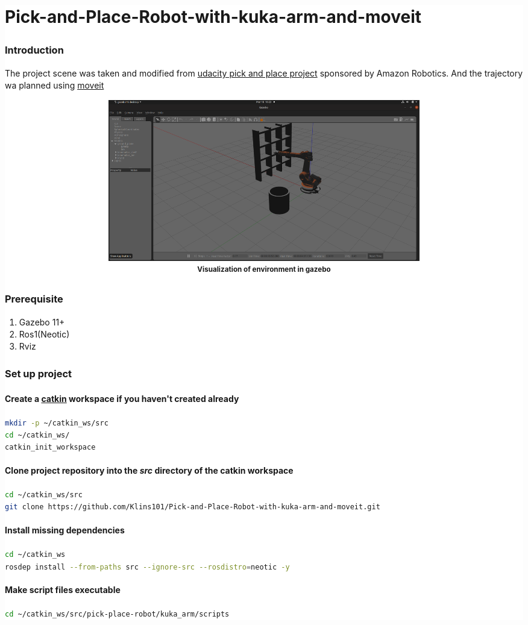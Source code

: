 # Pick-and-Place-Robot-with-kuka-arm-and-moveit
### Introduction
The project scene was taken and modified from [udacity pick and place project](https://github.com/udacity/RoboND-Kinematics-Project) sponsored by Amazon Robotics. And the trajectory wa planned using [moveit](https://moveit.ros.org/)

<p align="center">
<img src="world.png" alt="" width="60%">
<br>
<sup><b>Visualization of environment in gazebo</b></sup>
</p>

### Prerequisite
1. Gazebo 11+
2. Ros1(Neotic)
3. Rviz
### Set up project
#### Create a [catkin](http://wiki.ros.org/catkin/) workspace if you haven't created already
```sh
mkdir -p ~/catkin_ws/src
cd ~/catkin_ws/
catkin_init_workspace
```
#### Clone project repository into the *src* directory of the catkin workspace 
```sh
cd ~/catkin_ws/src
git clone https://github.com/Klins101/Pick-and-Place-Robot-with-kuka-arm-and-moveit.git
```
#### Install missing dependencies
```sh
cd ~/catkin_ws
rosdep install --from-paths src --ignore-src --rosdistro=neotic -y
```
#### Make script files executable
```sh
cd ~/catkin_ws/src/pick-place-robot/kuka_arm/scripts
```